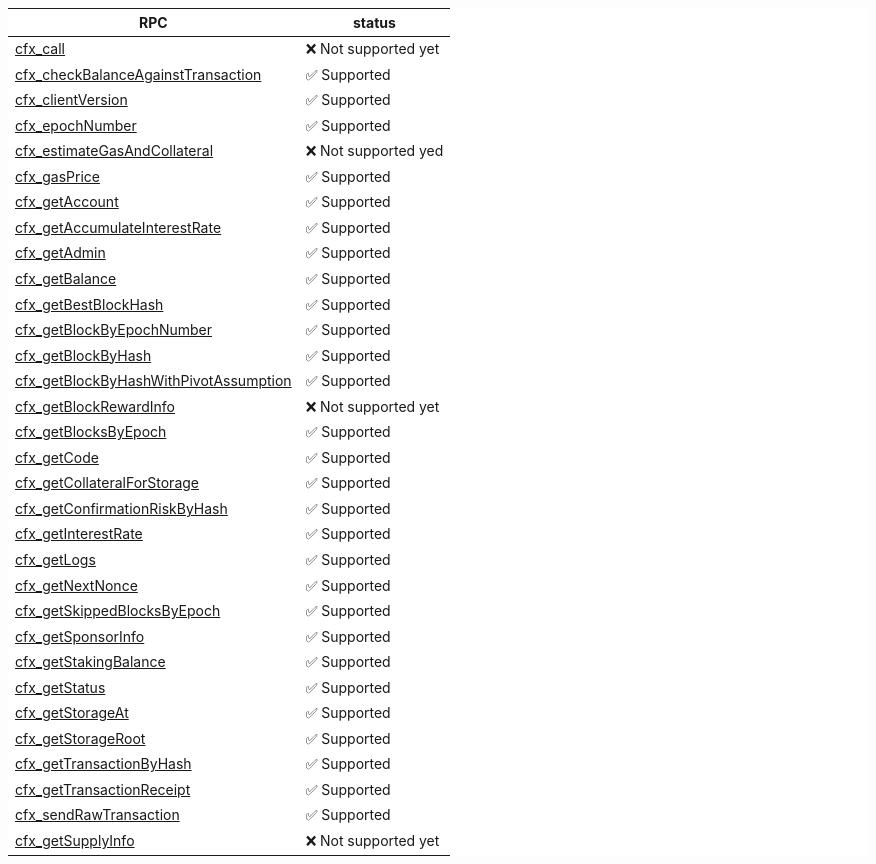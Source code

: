 | RPC                                                                                                                       | status              |
| ------------------------------------------------------------------------------------------------------------------------- | ------------------- |
| [cfx_call](../../core/build/json-rpc/cfx-namespace.md#cfx_call)                                                           | ❌ Not supported yet |
| [cfx_checkBalanceAgainstTransaction](../../core/build/json-rpc/cfx-namespace.md#cfx_checkbalanceagainsttransaction)       | ✅ Supported         |
| [cfx_clientVersion](../../core/build/json-rpc/cfx-namespace.md#cfx_clientversion)                                         | ✅ Supported         |
| [cfx_epochNumber](../../core/build/json-rpc/cfx-namespace.md#cfx_epochnumber)                                             | ✅ Supported         |
| [cfx_estimateGasAndCollateral](../../core/build/json-rpc/cfx-namespace.md#cfx_estimategasandcollateral)                   | ❌ Not supported yed |
| [cfx_gasPrice](../../core/build/json-rpc/cfx-namespace.md#cfx_gasprice)                                                   | ✅ Supported         |
| [cfx_getAccount](../../core/build/json-rpc/cfx-namespace.md#cfx_getaccount)                                               | ✅ Supported         |
| [cfx_getAccumulateInterestRate](../../core/build/json-rpc/cfx-namespace.md#cfx_getaccumulateinterestrate)                 | ✅ Supported         |
| [cfx_getAdmin](../../core/build/json-rpc/cfx-namespace.md#cfx_getadmin)                                                   | ✅ Supported         |
| [cfx_getBalance](../../core/build/json-rpc/cfx-namespace.md#cfx_getbalance)                                               | ✅ Supported         |
| [cfx_getBestBlockHash](../../core/build/json-rpc/cfx-namespace.md#cfx_getbestblockhash)                                   | ✅ Supported         |
| [cfx_getBlockByEpochNumber](../../core/build/json-rpc/cfx-namespace.md#cfx_getblockbyepochnumber)                         | ✅ Supported         |
| [cfx_getBlockByHash](../../core/build/json-rpc/cfx-namespace.md#cfx_getblockbyhash)                                       | ✅ Supported         |
| [cfx_getBlockByHashWithPivotAssumption](../../core/build/json-rpc/cfx-namespace.md#cfx_getblockbyhashwithpivotassumption) | ✅ Supported         |
| [cfx_getBlockRewardInfo](../../core/build/json-rpc/cfx-namespace.md#cfx_getblockrewardinfo)                               | ❌ Not supported yet |
| [cfx_getBlocksByEpoch](../../core/build/json-rpc/cfx-namespace.md#cfx_getblocksbyepoch)                                   | ✅ Supported         |
| [cfx_getCode](../../core/build/json-rpc/cfx-namespace.md#cfx_getcode)                                                     | ✅ Supported         |
| [cfx_getCollateralForStorage](../../core/build/json-rpc/cfx-namespace.md#cfx_getcollateralforstorage)                     | ✅ Supported         |
| [cfx_getConfirmationRiskByHash](../../core/build/json-rpc/cfx-namespace.md#cfx_getconfirmationriskbyhash)                 | ✅ Supported         |
| [cfx_getInterestRate](../../core/build/json-rpc/cfx-namespace.md#cfx_getinterestrate)                                     | ✅ Supported         |
| [cfx_getLogs](../../core/build/json-rpc/cfx-namespace.md#cfx_getlogs)                                                     | ✅ Supported         |
| [cfx_getNextNonce](../../core/build/json-rpc/cfx-namespace.md#cfx_getnextnonce)                                           | ✅ Supported         |
| [cfx_getSkippedBlocksByEpoch](../../core/build/json-rpc/cfx-namespace.md#cfx_getskippedblocksbyepoch)                     | ✅ Supported         |
| [cfx_getSponsorInfo](../../core/build/json-rpc/cfx-namespace.md#cfx_getsponsorinfo)                                       | ✅ Supported         |
| [cfx_getStakingBalance](../../core/build/json-rpc/cfx-namespace.md#cfx_getstakingbalance)                                 | ✅ Supported         |
| [cfx_getStatus](../../core/build/json-rpc/cfx-namespace.md#cfx_getstatus)                                                 | ✅ Supported         |
| [cfx_getStorageAt](../../core/build/json-rpc/cfx-namespace.md#cfx_getstorageat)                                           | ✅ Supported         |
| [cfx_getStorageRoot](../../core/build/json-rpc/cfx-namespace.md#cfx_getstorageroot)                                       | ✅ Supported         |
| [cfx_getTransactionByHash](../../core/build/json-rpc/cfx-namespace.md#cfx_gettransactionbyhash)                           | ✅ Supported         |
| [cfx_getTransactionReceipt](../../core/build/json-rpc/cfx-namespace.md#cfx_gettransactionreceipt)                         | ✅ Supported         |
| [cfx_sendRawTransaction](../../core/build/json-rpc/cfx-namespace.md#cfx_sendrawtransaction)                               | ✅ Supported         |
| [cfx_getSupplyInfo](../../core/build/json-rpc/cfx-namespace.md#cfx_getsupplyinfo)                                         | ❌ Not supported yet |
